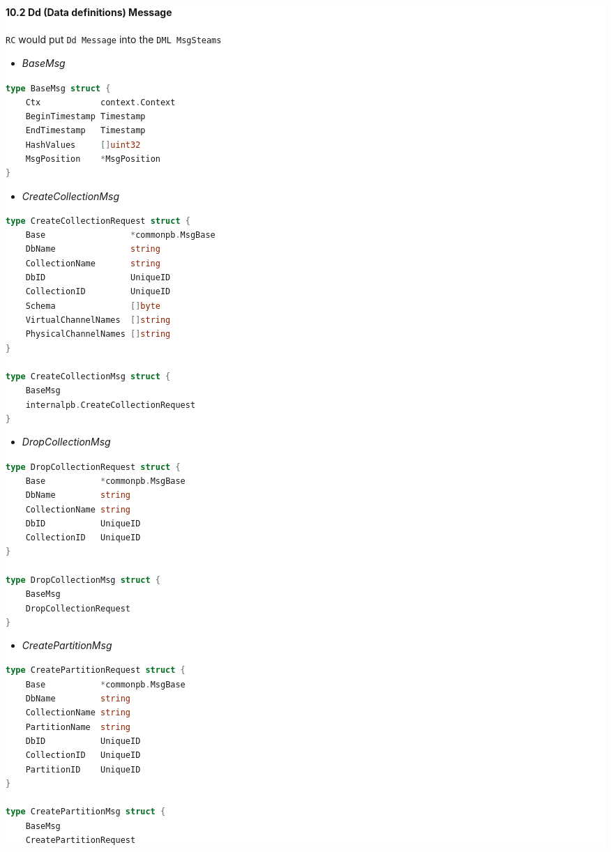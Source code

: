 #### 10.2 Dd (Data definitions) Message 

`RC` would put `Dd Message` into the `DML MsgSteams`

* *BaseMsg*

```go
type BaseMsg struct {
	Ctx            context.Context
	BeginTimestamp Timestamp
	EndTimestamp   Timestamp
	HashValues     []uint32
	MsgPosition    *MsgPosition
}
```

* *CreateCollectionMsg*

```go
type CreateCollectionRequest struct {
	Base                 *commonpb.MsgBase
	DbName               string
	CollectionName       string
	DbID                 UniqueID
	CollectionID         UniqueID 
	Schema               []byte
	VirtualChannelNames  []string
	PhysicalChannelNames []string
}

type CreateCollectionMsg struct {
	BaseMsg
	internalpb.CreateCollectionRequest
}
```

* *DropCollectionMsg*

```go
type DropCollectionRequest struct {
	Base           *commonpb.MsgBase
	DbName         string
	CollectionName string
	DbID           UniqueID 
	CollectionID   UniqueID 
}

type DropCollectionMsg struct {
	BaseMsg
	DropCollectionRequest
}
```

* *CreatePartitionMsg*

```go
type CreatePartitionRequest struct {
	Base           *commonpb.MsgBase
	DbName         string
	CollectionName string
	PartitionName  string
	DbID           UniqueID
	CollectionID   UniqueID
	PartitionID    UniqueID
}

type CreatePartitionMsg struct {
	BaseMsg
	CreatePartitionRequest
```